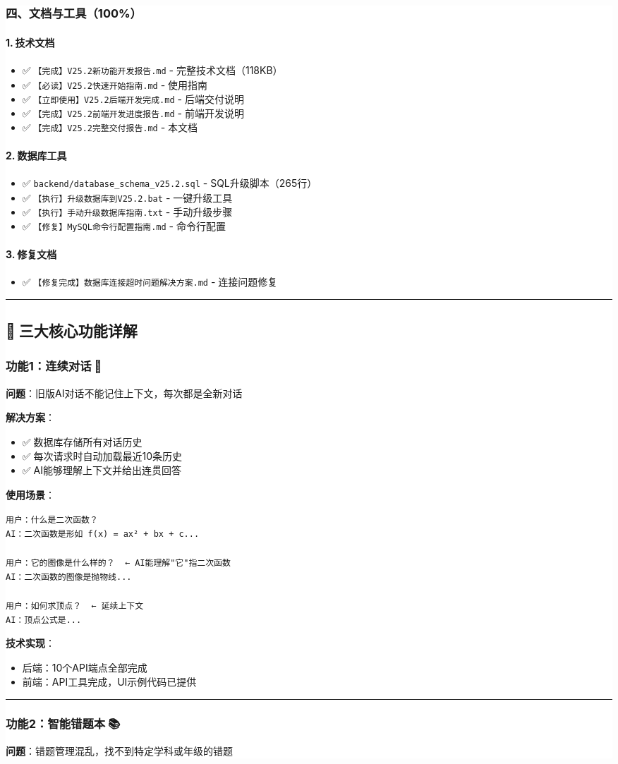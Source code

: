 
### 四、文档与工具（100%）

#### 1. 技术文档
- ✅ `【完成】V25.2新功能开发报告.md` - 完整技术文档（118KB）
- ✅ `【必读】V25.2快速开始指南.md` - 使用指南
- ✅ `【立即使用】V25.2后端开发完成.md` - 后端交付说明
- ✅ `【完成】V25.2前端开发进度报告.md` - 前端开发说明
- ✅ `【完成】V25.2完整交付报告.md` - 本文档

#### 2. 数据库工具
- ✅ `backend/database_schema_v25.2.sql` - SQL升级脚本（265行）
- ✅ `【执行】升级数据库到V25.2.bat` - 一键升级工具
- ✅ `【执行】手动升级数据库指南.txt` - 手动升级步骤
- ✅ `【修复】MySQL命令行配置指南.md` - 命令行配置

#### 3. 修复文档
- ✅ `【修复完成】数据库连接超时问题解决方案.md` - 连接问题修复

---

## 🎯 三大核心功能详解

### 功能1：连续对话 🤖

**问题**：旧版AI对话不能记住上下文，每次都是全新对话

**解决方案**：
- ✅ 数据库存储所有对话历史
- ✅ 每次请求时自动加载最近10条历史
- ✅ AI能够理解上下文并给出连贯回答

**使用场景**：
```
用户：什么是二次函数？
AI：二次函数是形如 f(x) = ax² + bx + c...

用户：它的图像是什么样的？  ← AI能理解"它"指二次函数
AI：二次函数的图像是抛物线...

用户：如何求顶点？  ← 延续上下文
AI：顶点公式是...
```

**技术实现**：
- 后端：10个API端点全部完成
- 前端：API工具完成，UI示例代码已提供

---

### 功能2：智能错题本 📚

**问题**：错题管理混乱，找不到特定学科或年级的错题
